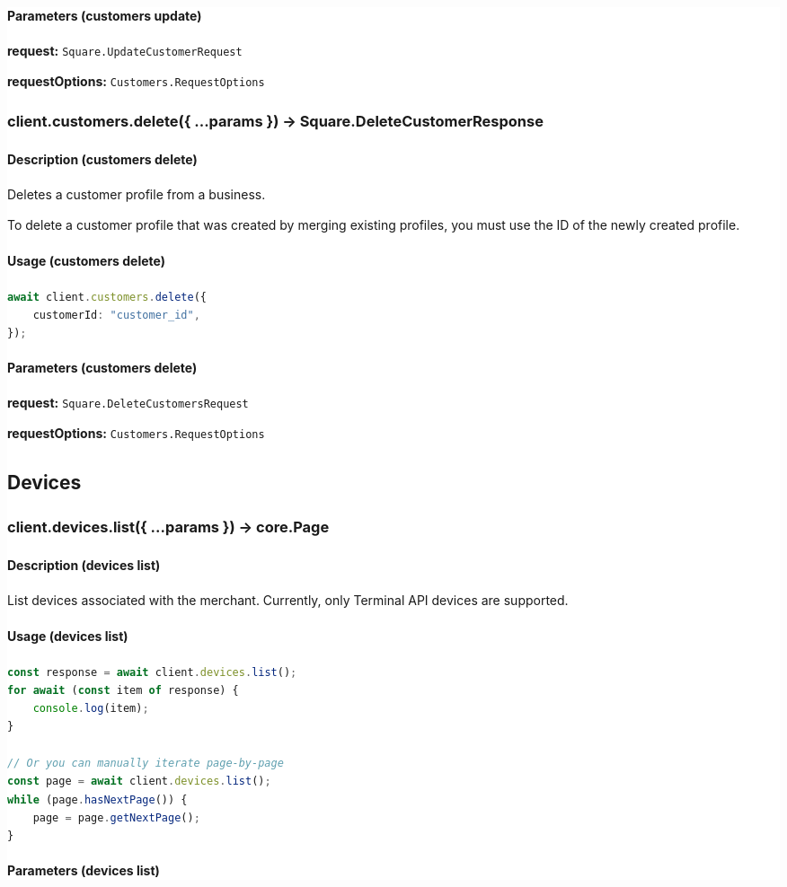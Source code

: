 #### Parameters (customers update)

**request:** `Square.UpdateCustomerRequest`

**requestOptions:** `Customers.RequestOptions`

### client.customers.delete({ ...params }) -> Square.DeleteCustomerResponse

#### Description (customers delete)

Deletes a customer profile from a business.

To delete a customer profile that was created by merging existing profiles, you must use the ID of the newly created profile.

#### Usage (customers delete)

```typescript
await client.customers.delete({
    customerId: "customer_id",
});
```

#### Parameters (customers delete)

**request:** `Square.DeleteCustomersRequest`

**requestOptions:** `Customers.RequestOptions`

## Devices

### client.devices.list({ ...params }) -> core.Page

#### Description (devices list)

List devices associated with the merchant. Currently, only Terminal API
devices are supported.

#### Usage (devices list)

```typescript
const response = await client.devices.list();
for await (const item of response) {
    console.log(item);
}

// Or you can manually iterate page-by-page
const page = await client.devices.list();
while (page.hasNextPage()) {
    page = page.getNextPage();
}
```

#### Parameters (devices list)
